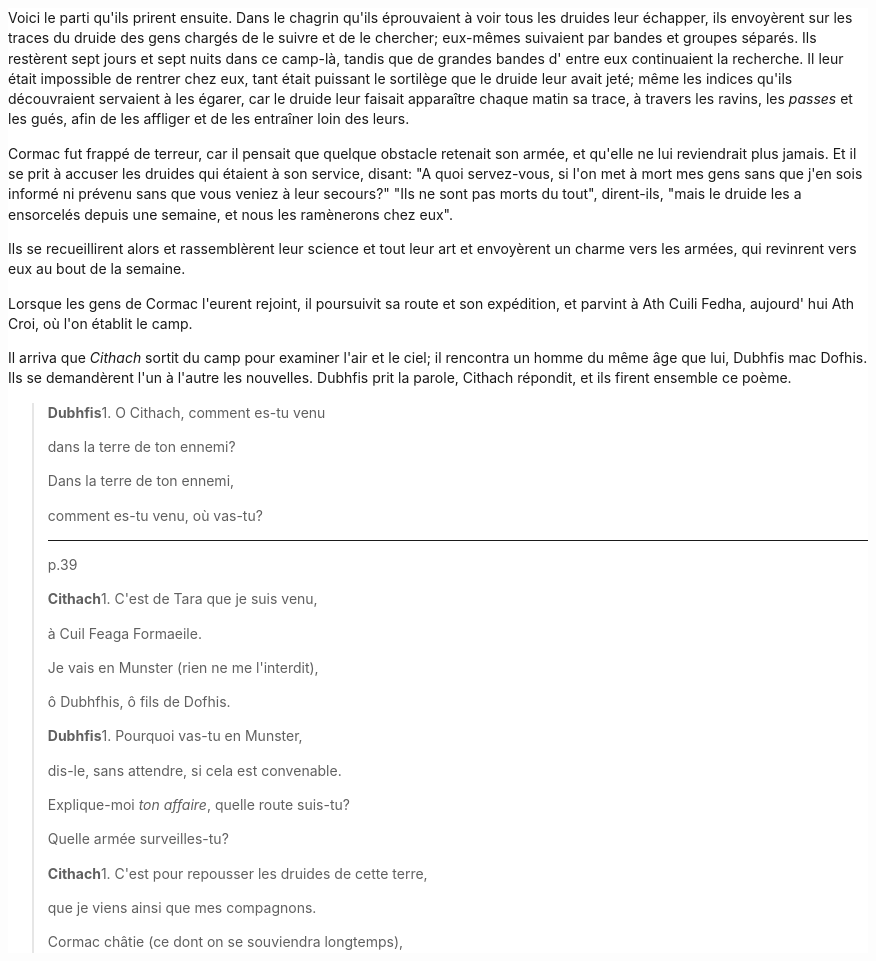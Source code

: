 Voici le parti qu'ils prirent ensuite. Dans le chagrin qu'ils éprouvaient à voir tous les druides leur échapper, ils envoyèrent sur les traces du druide des gens chargés de le suivre et de le chercher; eux-mêmes suivaient par bandes et groupes séparés. Ils restèrent sept jours et sept nuits dans ce camp-là, tandis que de grandes bandes d' entre eux continuaient la recherche. Il leur était impossible de rentrer chez eux, tant était puissant le sortilège que le druide leur avait jeté; même les indices qu'ils découvraient servaient à les égarer, car le druide leur faisait apparaître chaque matin sa trace, à travers les ravins, les *passes* et les gués, afin de les affliger et de les entraîner loin des leurs.


Cormac fut frappé de terreur, car il pensait que quelque obstacle retenait son armée, et qu'elle ne lui reviendrait plus jamais. Et il se prit à accuser les druides qui étaient à son service, disant: "A quoi servez-vous, si l'on met à mort mes gens sans que j'en sois informé ni prévenu sans que vous veniez à leur secours?" "Ils ne sont pas morts du tout", dirent-ils, "mais le druide les a ensorcelés depuis une semaine, et nous les ramènerons chez eux".


Ils se recueillirent alors et rassemblèrent leur science et tout leur art et envoyèrent un charme vers les armées, qui revinrent vers eux au bout de la semaine.


Lorsque les gens de Cormac l'eurent rejoint, il poursuivit sa route et son expédition, et parvint à Ath Cuili Fedha, aujourd' hui Ath Croi, où l'on établit le camp.


Il arriva que *Cithach* sortit du camp pour examiner l'air et le ciel; il rencontra un homme du même âge que lui, Dubhfis mac Dofhis. Ils se demandèrent l'un à l'autre les nouvelles. Dubhfis prit la parole, Cithach répondit, et ils firent ensemble ce poème.



> **Dubhfis**1. O Cithach, comment es-tu venu
>   
> dans la terre de ton ennemi?
>   
> Dans la terre de ton ennemi,
>   
> comment es-tu venu, où vas-tu?
> 
> 
> 
> 
> ---
> 
> p.39
> 
> 
> **Cithach**1. C'est de Tara que je suis venu,
>   
> à Cuil Feaga Formaeile.
>   
> Je vais en Munster (rien ne me l'interdit),
>   
> ô Dubhfhis, ô fils de Dofhis.
> 
> **Dubhfis**1. Pourquoi vas-tu en Munster,
>   
> dis-le, sans attendre, si cela est convenable.
>   
> Explique-moi *ton affaire*, quelle route suis-tu?
>   
> Quelle armée surveilles-tu?
> 
> **Cithach**1. C'est pour repousser les druides de cette terre,
>   
> que je viens ainsi que mes compagnons.
>   
> Cormac châtie (ce dont on se souviendra longtemps),